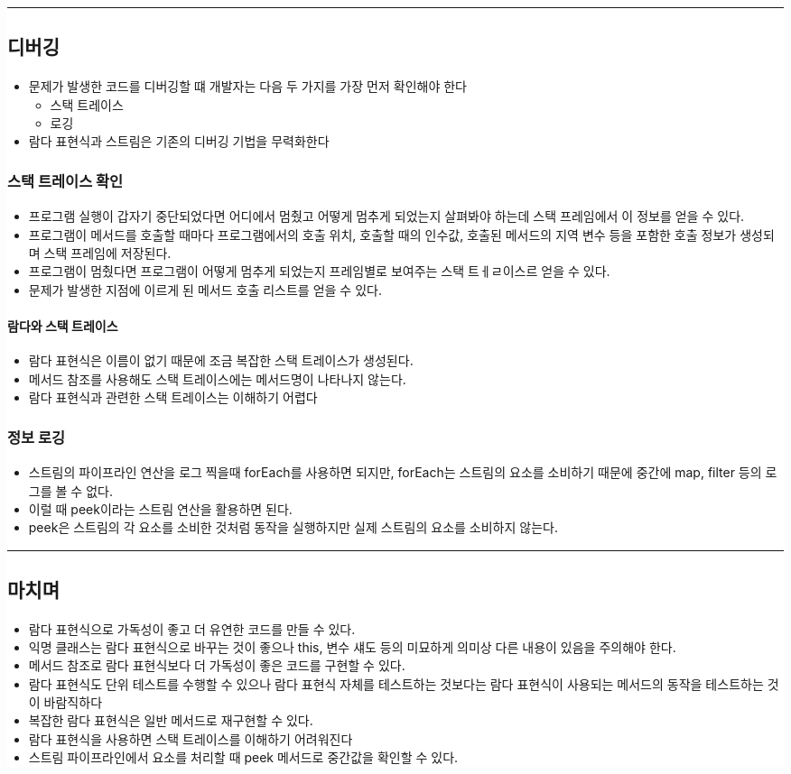 ---------------------

## 디버깅

- 문제가 발생한 코드를 디버깅할 떄 개발자는 다음 두 가지를 가장 먼저 확인해야 한다
  - 스택 트레이스
  - 로깅
- 람다 표현식과 스트림은 기존의 디버깅 기법을 무력화한다

### 스택 트레이스 확인

- 프로그램 실행이 갑자기 중단되었다면 어디에서 멈췄고 어떻게 멈추게 되었는지 살펴봐야 하는데 스택 프레임에서 이 정보를 얻을 수 있다.
- 프로그램이 메서드를 호출할 때마다 프로그램에서의 호출 위치, 호출할 때의 인수값, 호출된 메서드의 지역 변수 등을 포함한 호출 정보가 생성되며
스택 프레임에 저장된다.
- 프로그램이 멈췄다면 프로그램이 어떻게 멈추게 되었는지 프레임별로 보여주는 스택 트ㅔㄹ이스르 얻을 수 있다.
- 문제가 발생한 지점에 이르게 된 메서드 호출 리스트를 얻을 수 있다.

#### 람다와 스택 트레이스

- 람다 표현식은 이름이 없기 때문에 조금 복잡한 스택 트레이스가 생성된다.
- 메서드 참조를 사용해도 스택 트레이스에는 메서드명이 나타나지 않는다.
- 람다 표현식과 관련한 스택 트레이스는 이해하기 어렵다

### 정보 로깅

- 스트림의 파이프라인 연산을 로그 찍을때 forEach를 사용하면 되지만, forEach는 스트림의 요소를 소비하기 때문에
중간에 map, filter 등의 로그를 볼 수 없다.
- 이럴 때 peek이라는 스트림 연산을 활용하면 된다.
- peek은 스트림의 각 요소를 소비한 것처럼 동작을 실행하지만 실제 스트림의 요소를 소비하지 않는다.

----------------------

## 마치며

- 람다 표현식으로 가독성이 좋고 더 유연한 코드를 만들 수 있다.
- 익명 클래스는 람다 표현식으로 바꾸는 것이 좋으나 this, 변수 섀도 등의 미묘하게 의미상 다른 내용이 있음을 주의해야 한다.
- 메서드 참조로 람다 표현식보다 더 가독성이 좋은 코드를 구현할 수 있다.
- 람다 표현식도 단위 테스트를 수행할 수 있으나 람다 표현식 자체를 테스트하는 것보다는 람다 표현식이 사용되는 메서드의 동작을 테스트하는 것이
바람직하다
- 복잡한 람다 표현식은 일반 메서드로 재구현할 수 있다.
- 람다 표현식을 사용하면 스택 트레이스를 이해하기 어려워진다
- 스트림 파이프라인에서 요소를 처리할 때 peek 메서드로 중간값을 확인할 수 있다.
